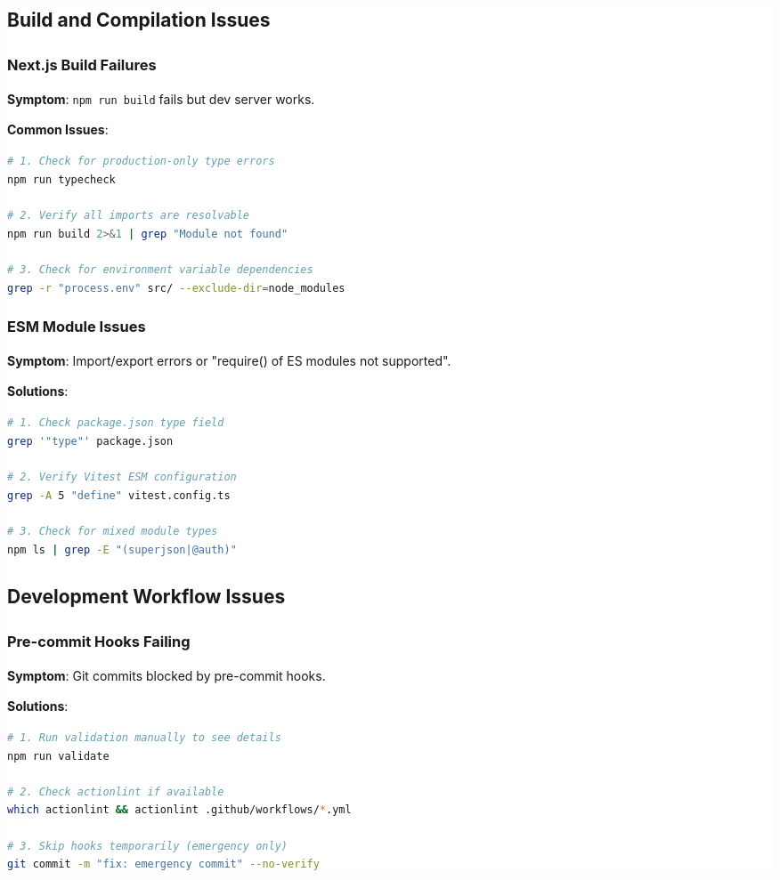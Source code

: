 ## Build and Compilation Issues

### Next.js Build Failures

**Symptom**: `npm run build` fails but dev server works.

**Common Issues**:

```bash
# 1. Check for production-only type errors
npm run typecheck

# 2. Verify all imports are resolvable
npm run build 2>&1 | grep "Module not found"

# 3. Check for environment variable dependencies
grep -r "process.env" src/ --exclude-dir=node_modules
```

### ESM Module Issues

**Symptom**: Import/export errors or "require() of ES modules not supported".

**Solutions**:

```bash
# 1. Check package.json type field
grep '"type"' package.json

# 2. Verify Vitest ESM configuration
grep -A 5 "define" vitest.config.ts

# 3. Check for mixed module types
npm ls | grep -E "(superjson|@auth)"
```

## Development Workflow Issues

### Pre-commit Hooks Failing

**Symptom**: Git commits blocked by pre-commit hooks.

**Solutions**:

```bash
# 1. Run validation manually to see details
npm run validate

# 2. Check actionlint if available
which actionlint && actionlint .github/workflows/*.yml

# 3. Skip hooks temporarily (emergency only)
git commit -m "fix: emergency commit" --no-verify
```
